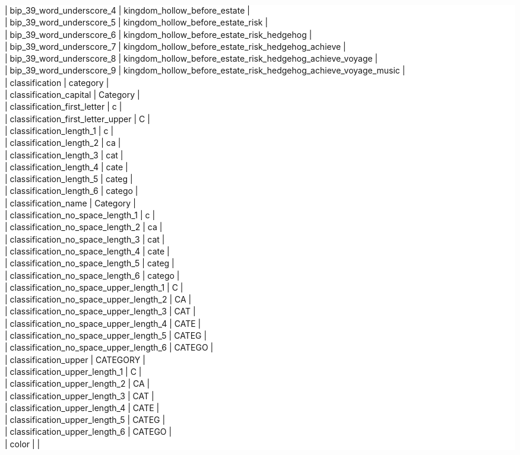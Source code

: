 | bip_39_word_underscore_4 | kingdom_hollow_before_estate |  
| bip_39_word_underscore_5 | kingdom_hollow_before_estate_risk |  
| bip_39_word_underscore_6 | kingdom_hollow_before_estate_risk_hedgehog |  
| bip_39_word_underscore_7 | kingdom_hollow_before_estate_risk_hedgehog_achieve |  
| bip_39_word_underscore_8 | kingdom_hollow_before_estate_risk_hedgehog_achieve_voyage |  
| bip_39_word_underscore_9 | kingdom_hollow_before_estate_risk_hedgehog_achieve_voyage_music |  
| classification | category |  
| classification_capital | Category |  
| classification_first_letter | c |  
| classification_first_letter_upper | C |  
| classification_length_1 | c |  
| classification_length_2 | ca |  
| classification_length_3 | cat |  
| classification_length_4 | cate |  
| classification_length_5 | categ |  
| classification_length_6 | catego |  
| classification_name | Category |  
| classification_no_space_length_1 | c |  
| classification_no_space_length_2 | ca |  
| classification_no_space_length_3 | cat |  
| classification_no_space_length_4 | cate |  
| classification_no_space_length_5 | categ |  
| classification_no_space_length_6 | catego |  
| classification_no_space_upper_length_1 | C |  
| classification_no_space_upper_length_2 | CA |  
| classification_no_space_upper_length_3 | CAT |  
| classification_no_space_upper_length_4 | CATE |  
| classification_no_space_upper_length_5 | CATEG |  
| classification_no_space_upper_length_6 | CATEGO |  
| classification_upper | CATEGORY |  
| classification_upper_length_1 | C |  
| classification_upper_length_2 | CA |  
| classification_upper_length_3 | CAT |  
| classification_upper_length_4 | CATE |  
| classification_upper_length_5 | CATEG |  
| classification_upper_length_6 | CATEGO |  
| color |  |  